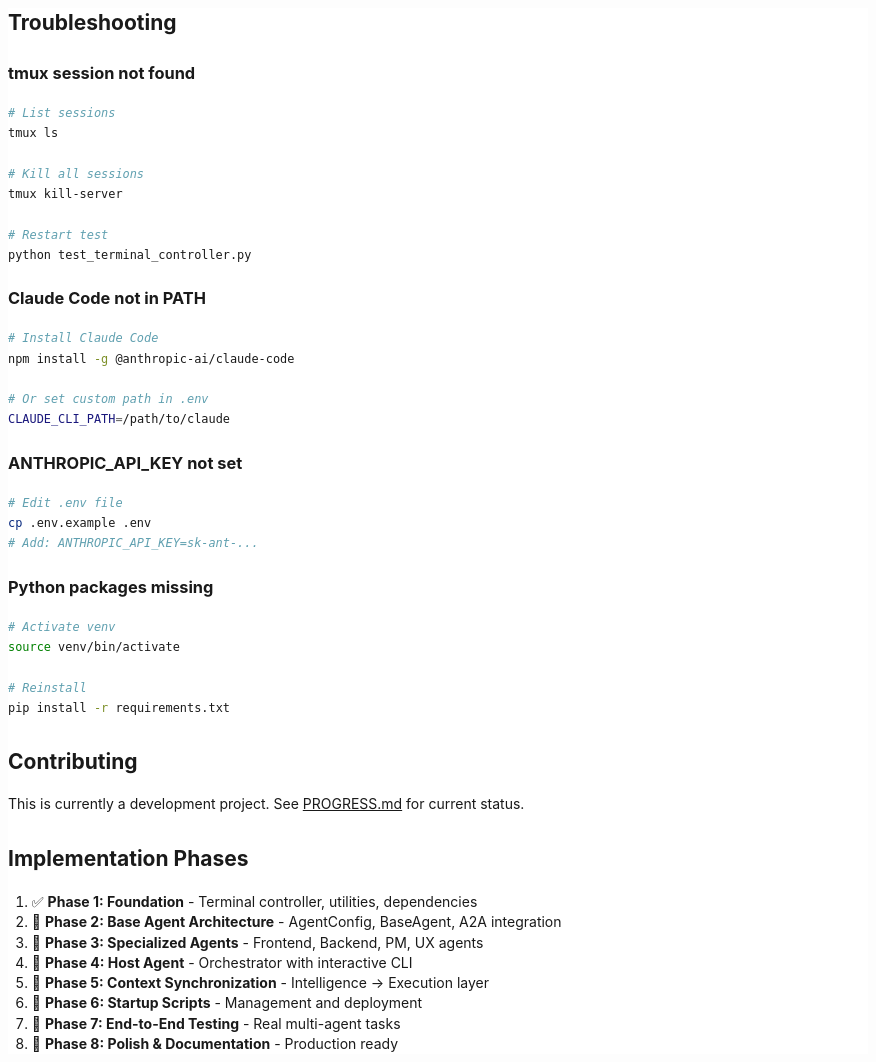 ## Troubleshooting

### tmux session not found
```bash
# List sessions
tmux ls

# Kill all sessions
tmux kill-server

# Restart test
python test_terminal_controller.py
```

### Claude Code not in PATH
```bash
# Install Claude Code
npm install -g @anthropic-ai/claude-code

# Or set custom path in .env
CLAUDE_CLI_PATH=/path/to/claude
```

### ANTHROPIC_API_KEY not set
```bash
# Edit .env file
cp .env.example .env
# Add: ANTHROPIC_API_KEY=sk-ant-...
```

### Python packages missing
```bash
# Activate venv
source venv/bin/activate

# Reinstall
pip install -r requirements.txt
```

## Contributing

This is currently a development project. See [PROGRESS.md](PROGRESS.md) for current status.

## Implementation Phases

1. ✅ **Phase 1: Foundation** - Terminal controller, utilities, dependencies
2. 🔲 **Phase 2: Base Agent Architecture** - AgentConfig, BaseAgent, A2A integration
3. 🔲 **Phase 3: Specialized Agents** - Frontend, Backend, PM, UX agents
4. 🔲 **Phase 4: Host Agent** - Orchestrator with interactive CLI
5. 🔲 **Phase 5: Context Synchronization** - Intelligence → Execution layer
6. 🔲 **Phase 6: Startup Scripts** - Management and deployment
7. 🔲 **Phase 7: End-to-End Testing** - Real multi-agent tasks
8. 🔲 **Phase 8: Polish & Documentation** - Production ready
